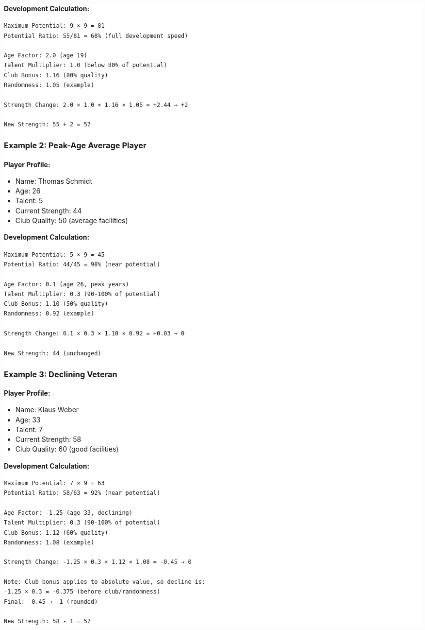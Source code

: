 **Development Calculation:**
```
Maximum Potential: 9 × 9 = 81
Potential Ratio: 55/81 = 68% (full development speed)

Age Factor: 2.0 (age 19)
Talent Multiplier: 1.0 (below 80% of potential)
Club Bonus: 1.16 (80% quality)
Randomness: 1.05 (example)

Strength Change: 2.0 × 1.0 × 1.16 × 1.05 = +2.44 → +2

New Strength: 55 + 2 = 57
```

### Example 2: Peak-Age Average Player

**Player Profile:**
- Name: Thomas Schmidt
- Age: 26
- Talent: 5
- Current Strength: 44
- Club Quality: 50 (average facilities)

**Development Calculation:**
```
Maximum Potential: 5 × 9 = 45
Potential Ratio: 44/45 = 98% (near potential)

Age Factor: 0.1 (age 26, peak years)
Talent Multiplier: 0.3 (90-100% of potential)
Club Bonus: 1.10 (50% quality)
Randomness: 0.92 (example)

Strength Change: 0.1 × 0.3 × 1.10 × 0.92 = +0.03 → 0

New Strength: 44 (unchanged)
```

### Example 3: Declining Veteran

**Player Profile:**
- Name: Klaus Weber
- Age: 33
- Talent: 7
- Current Strength: 58
- Club Quality: 60 (good facilities)

**Development Calculation:**
```
Maximum Potential: 7 × 9 = 63
Potential Ratio: 58/63 = 92% (near potential)

Age Factor: -1.25 (age 33, declining)
Talent Multiplier: 0.3 (90-100% of potential)
Club Bonus: 1.12 (60% quality)
Randomness: 1.08 (example)

Strength Change: -1.25 × 0.3 × 1.12 × 1.08 = -0.45 → 0

Note: Club bonus applies to absolute value, so decline is:
-1.25 × 0.3 = -0.375 (before club/randomness)
Final: -0.45 → -1 (rounded)

New Strength: 58 - 1 = 57
```